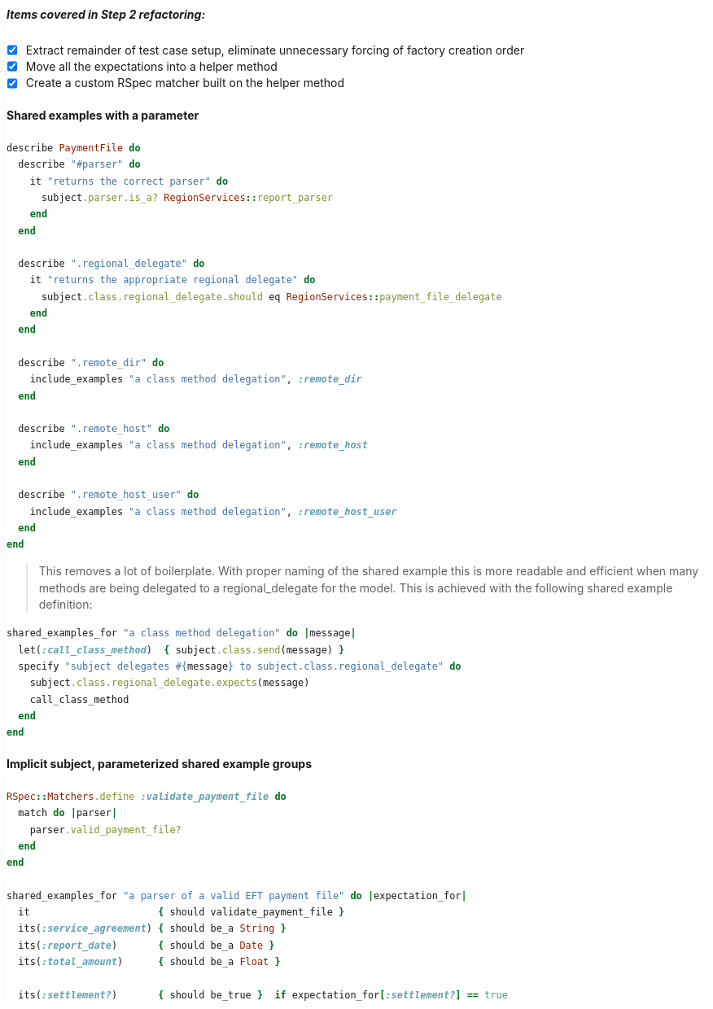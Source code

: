 ##### Items covered in Step 2 refactoring:

- [x] Extract remainder of test case setup, eliminate unnecessary forcing of factory creation order
- [x] Move all the expectations into a helper method
- [x] Create a custom RSpec matcher built on the helper method

#### Shared examples with a parameter

```ruby
describe PaymentFile do
  describe "#parser" do
    it "returns the correct parser" do
      subject.parser.is_a? RegionServices::report_parser
    end
  end

  describe ".regional_delegate" do
    it "returns the appropriate regional delegate" do
      subject.class.regional_delegate.should eq RegionServices::payment_file_delegate
    end
  end

  describe ".remote_dir" do
    include_examples "a class method delegation", :remote_dir
  end

  describe ".remote_host" do
    include_examples "a class method delegation", :remote_host
  end

  describe ".remote_host_user" do
    include_examples "a class method delegation", :remote_host_user
  end
end
```

> This removes a lot of boilerplate. With proper naming of the shared example this is more readable and efficient when many methods are being delegated to a regional_delegate for the model. This is achieved with the following shared example definition:


```ruby
shared_examples_for "a class method delegation" do |message|
  let(:call_class_method)  { subject.class.send(message) }
  specify "subject delegates #{message} to subject.class.regional_delegate" do
    subject.class.regional_delegate.expects(message)
    call_class_method
  end
end
```

#### Implicit subject, parameterized shared example groups

```ruby
RSpec::Matchers.define :validate_payment_file do
  match do |parser|
    parser.valid_payment_file?
  end
end

shared_examples_for "a parser of a valid EFT payment file" do |expectation_for|
  it                      { should validate_payment_file }
  its(:service_agreement) { should be_a String }
  its(:report_date)       { should be_a Date }
  its(:total_amount)      { should be_a Float }

  its(:settlement?)       { should be_true }  if expectation_for[:settlement?] == true
```